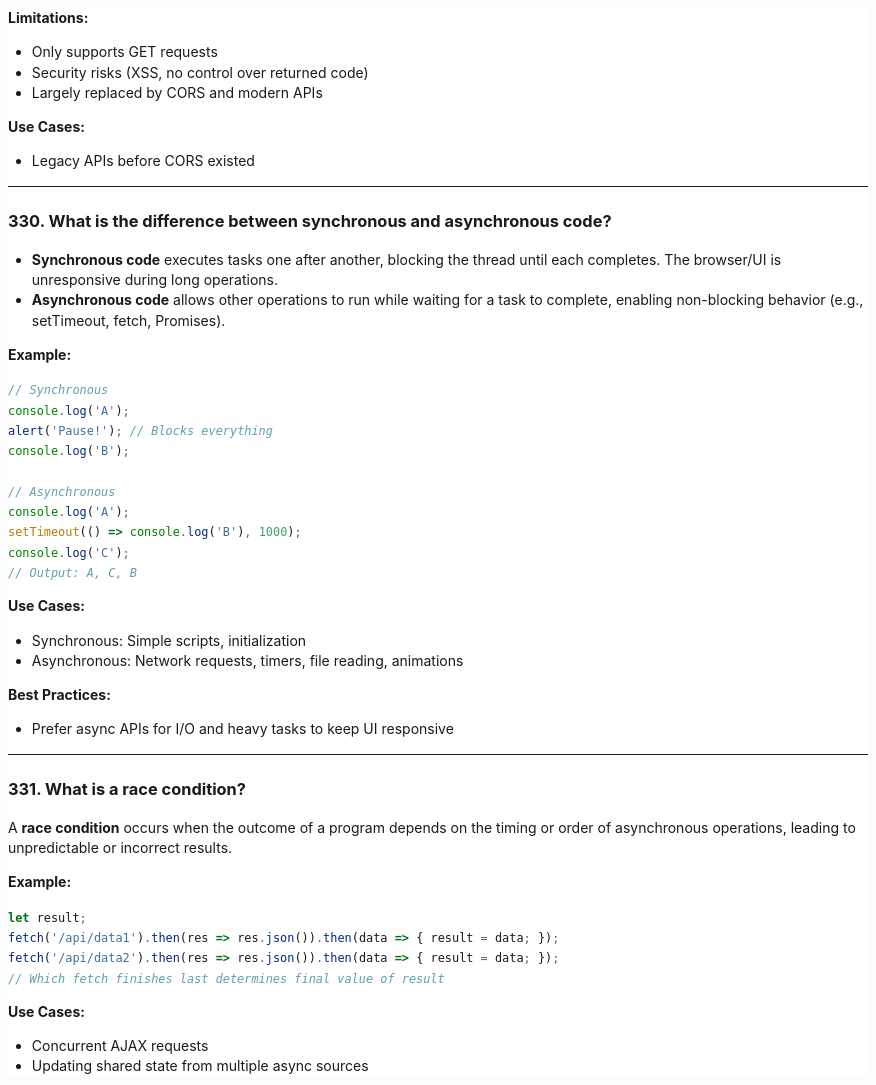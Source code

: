 **Limitations:**
- Only supports GET requests
- Security risks (XSS, no control over returned code)
- Largely replaced by CORS and modern APIs

**Use Cases:**
- Legacy APIs before CORS existed

---

### 330. What is the difference between synchronous and asynchronous code?
- **Synchronous code** executes tasks one after another, blocking the thread until each completes. The browser/UI is unresponsive during long operations.
- **Asynchronous code** allows other operations to run while waiting for a task to complete, enabling non-blocking behavior (e.g., setTimeout, fetch, Promises).

**Example:**
```js
// Synchronous
console.log('A');
alert('Pause!'); // Blocks everything
console.log('B');

// Asynchronous
console.log('A');
setTimeout(() => console.log('B'), 1000);
console.log('C');
// Output: A, C, B
```

**Use Cases:**
- Synchronous: Simple scripts, initialization
- Asynchronous: Network requests, timers, file reading, animations

**Best Practices:**
- Prefer async APIs for I/O and heavy tasks to keep UI responsive

---

### 331. What is a race condition?
A **race condition** occurs when the outcome of a program depends on the timing or order of asynchronous operations, leading to unpredictable or incorrect results.

**Example:**
```js
let result;
fetch('/api/data1').then(res => res.json()).then(data => { result = data; });
fetch('/api/data2').then(res => res.json()).then(data => { result = data; });
// Which fetch finishes last determines final value of result
```

**Use Cases:**
- Concurrent AJAX requests
- Updating shared state from multiple async sources
